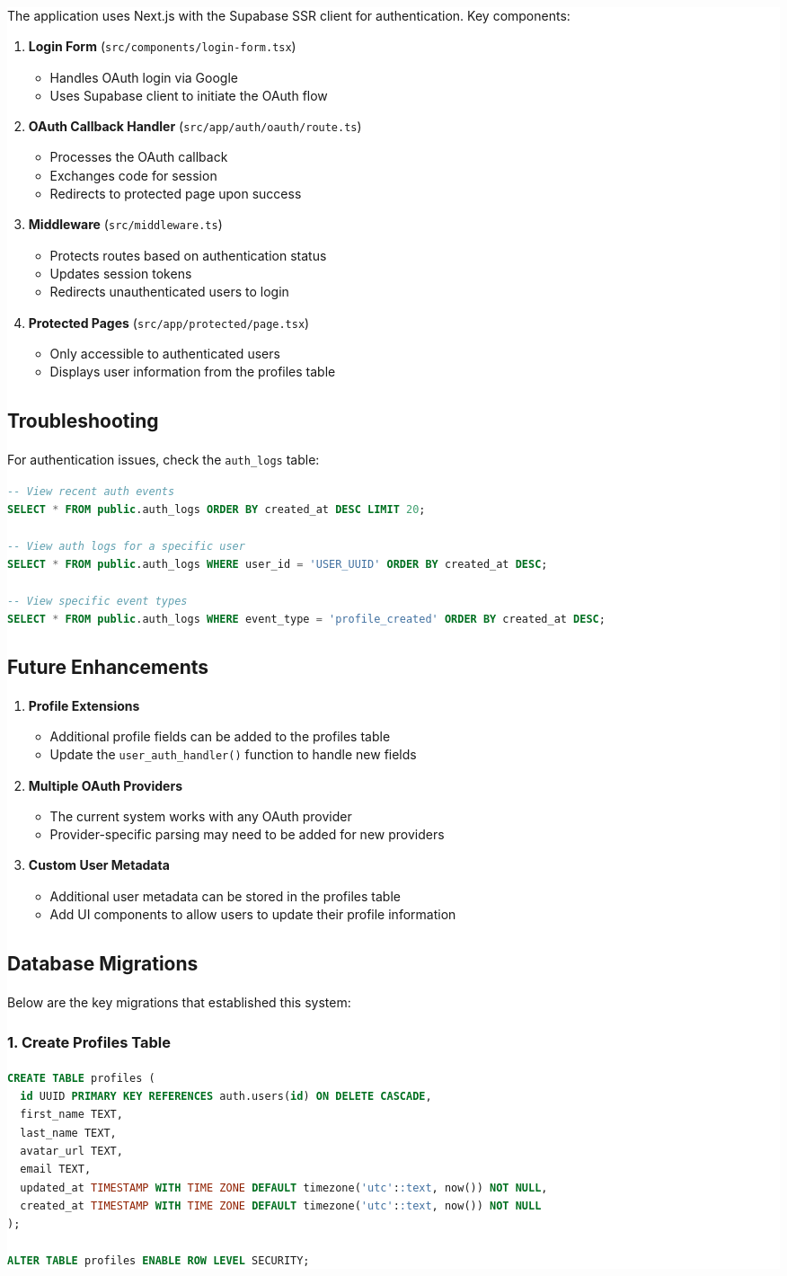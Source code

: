 The application uses Next.js with the Supabase SSR client for authentication. Key components:

1. **Login Form** (`src/components/login-form.tsx`)
   - Handles OAuth login via Google
   - Uses Supabase client to initiate the OAuth flow

2. **OAuth Callback Handler** (`src/app/auth/oauth/route.ts`)
   - Processes the OAuth callback
   - Exchanges code for session
   - Redirects to protected page upon success

3. **Middleware** (`src/middleware.ts`)
   - Protects routes based on authentication status
   - Updates session tokens
   - Redirects unauthenticated users to login

4. **Protected Pages** (`src/app/protected/page.tsx`)
   - Only accessible to authenticated users
   - Displays user information from the profiles table

## Troubleshooting

For authentication issues, check the `auth_logs` table:

```sql
-- View recent auth events
SELECT * FROM public.auth_logs ORDER BY created_at DESC LIMIT 20;

-- View auth logs for a specific user
SELECT * FROM public.auth_logs WHERE user_id = 'USER_UUID' ORDER BY created_at DESC;

-- View specific event types
SELECT * FROM public.auth_logs WHERE event_type = 'profile_created' ORDER BY created_at DESC;
```

## Future Enhancements

1. **Profile Extensions**
   - Additional profile fields can be added to the profiles table
   - Update the `user_auth_handler()` function to handle new fields

2. **Multiple OAuth Providers**
   - The current system works with any OAuth provider
   - Provider-specific parsing may need to be added for new providers

3. **Custom User Metadata**
   - Additional user metadata can be stored in the profiles table
   - Add UI components to allow users to update their profile information

## Database Migrations

Below are the key migrations that established this system:

### 1. Create Profiles Table
```sql
CREATE TABLE profiles (
  id UUID PRIMARY KEY REFERENCES auth.users(id) ON DELETE CASCADE,
  first_name TEXT,
  last_name TEXT,
  avatar_url TEXT,
  email TEXT,
  updated_at TIMESTAMP WITH TIME ZONE DEFAULT timezone('utc'::text, now()) NOT NULL,
  created_at TIMESTAMP WITH TIME ZONE DEFAULT timezone('utc'::text, now()) NOT NULL
);

ALTER TABLE profiles ENABLE ROW LEVEL SECURITY;
```
